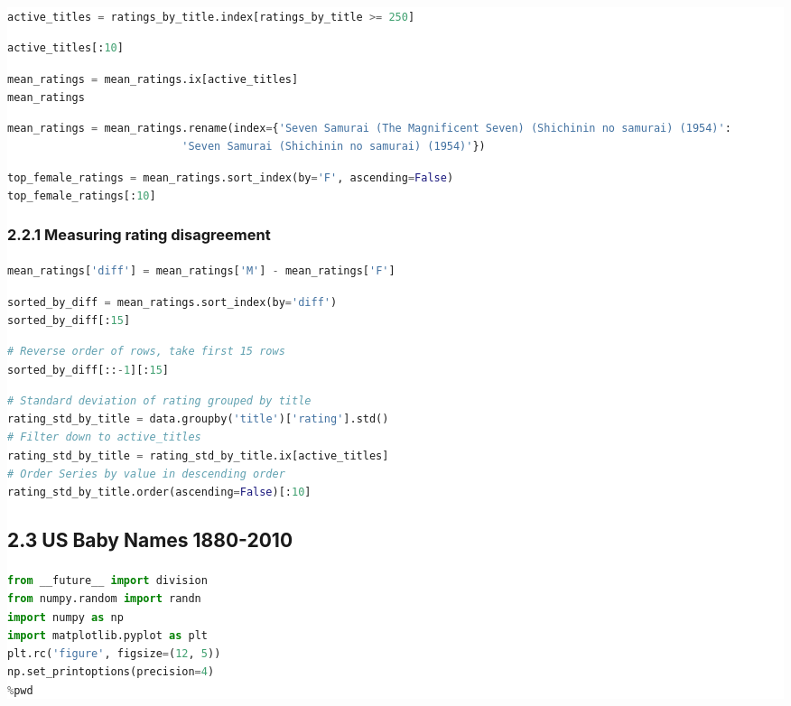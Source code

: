 
```python
active_titles = ratings_by_title.index[ratings_by_title >= 250]
```


```python
active_titles[:10]
```


```python
mean_ratings = mean_ratings.ix[active_titles]
mean_ratings
```


```python
mean_ratings = mean_ratings.rename(index={'Seven Samurai (The Magnificent Seven) (Shichinin no samurai) (1954)':
                           'Seven Samurai (Shichinin no samurai) (1954)'})
```


```python
top_female_ratings = mean_ratings.sort_index(by='F', ascending=False)
top_female_ratings[:10]
```

### 2.2.1 Measuring rating disagreement


```python
mean_ratings['diff'] = mean_ratings['M'] - mean_ratings['F']
```


```python
sorted_by_diff = mean_ratings.sort_index(by='diff')
sorted_by_diff[:15]
```


```python
# Reverse order of rows, take first 15 rows
sorted_by_diff[::-1][:15]
```


```python
# Standard deviation of rating grouped by title
rating_std_by_title = data.groupby('title')['rating'].std()
# Filter down to active_titles
rating_std_by_title = rating_std_by_title.ix[active_titles]
# Order Series by value in descending order
rating_std_by_title.order(ascending=False)[:10]
```

## 2.3 US Baby Names 1880-2010


```python
from __future__ import division
from numpy.random import randn
import numpy as np
import matplotlib.pyplot as plt
plt.rc('figure', figsize=(12, 5))
np.set_printoptions(precision=4)
%pwd
```
